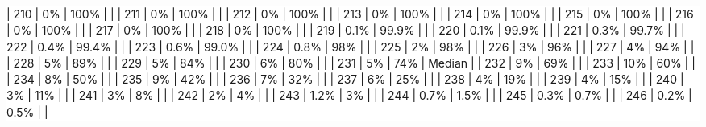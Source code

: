 | 210 | 0% | 100% |  |
| 211 | 0% | 100% |  |
| 212 | 0% | 100% |  |
| 213 | 0% | 100% |  |
| 214 | 0% | 100% |  |
| 215 | 0% | 100% |  |
| 216 | 0% | 100% |  |
| 217 | 0% | 100% |  |
| 218 | 0% | 100% |  |
| 219 | 0.1% | 99.9% |  |
| 220 | 0.1% | 99.9% |  |
| 221 | 0.3% | 99.7% |  |
| 222 | 0.4% | 99.4% |  |
| 223 | 0.6% | 99.0% |  |
| 224 | 0.8% | 98% |  |
| 225 | 2% | 98% |  |
| 226 | 3% | 96% |  |
| 227 | 4% | 94% |  |
| 228 | 5% | 89% |  |
| 229 | 5% | 84% |  |
| 230 | 6% | 80% |  |
| 231 | 5% | 74% | Median |
| 232 | 9% | 69% |  |
| 233 | 10% | 60% |  |
| 234 | 8% | 50% |  |
| 235 | 9% | 42% |  |
| 236 | 7% | 32% |  |
| 237 | 6% | 25% |  |
| 238 | 4% | 19% |  |
| 239 | 4% | 15% |  |
| 240 | 3% | 11% |  |
| 241 | 3% | 8% |  |
| 242 | 2% | 4% |  |
| 243 | 1.2% | 3% |  |
| 244 | 0.7% | 1.5% |  |
| 245 | 0.3% | 0.7% |  |
| 246 | 0.2% | 0.5% |  |